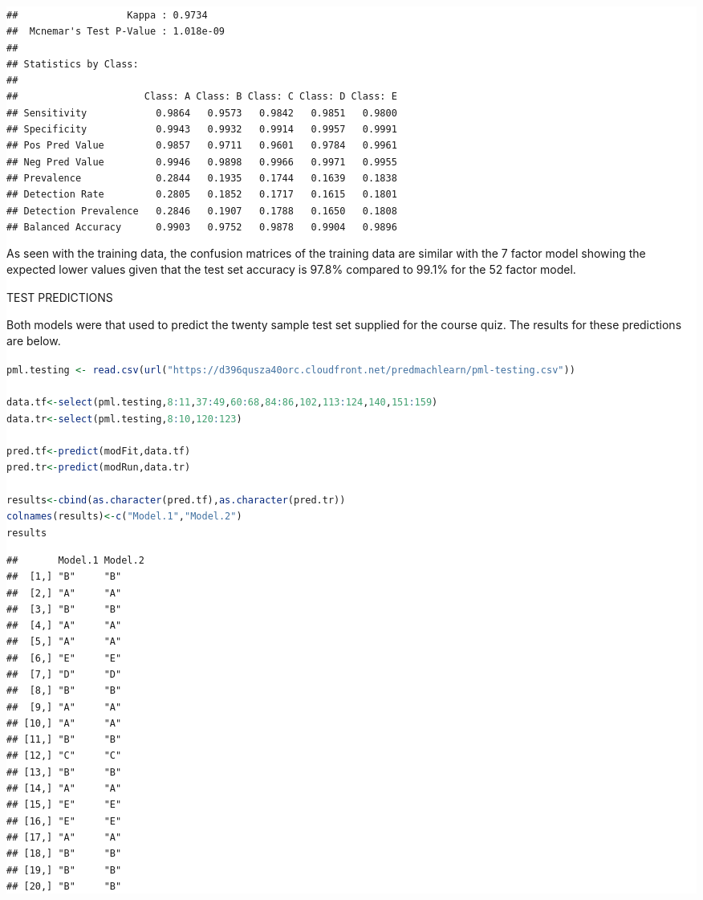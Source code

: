 ```
##                   Kappa : 0.9734         
##  Mcnemar's Test P-Value : 1.018e-09      
## 
## Statistics by Class:
## 
##                      Class: A Class: B Class: C Class: D Class: E
## Sensitivity            0.9864   0.9573   0.9842   0.9851   0.9800
## Specificity            0.9943   0.9932   0.9914   0.9957   0.9991
## Pos Pred Value         0.9857   0.9711   0.9601   0.9784   0.9961
## Neg Pred Value         0.9946   0.9898   0.9966   0.9971   0.9955
## Prevalence             0.2844   0.1935   0.1744   0.1639   0.1838
## Detection Rate         0.2805   0.1852   0.1717   0.1615   0.1801
## Detection Prevalence   0.2846   0.1907   0.1788   0.1650   0.1808
## Balanced Accuracy      0.9903   0.9752   0.9878   0.9904   0.9896
```

As seen with the training data, the confusion matrices of the training data are similar with the 7 factor model showing the expected lower values given that the test set accuracy is 97.8% compared to 99.1% for the 52 factor model. 

TEST PREDICTIONS

Both models were that used to predict the twenty sample test set supplied for the course quiz.  The results for these predictions are below.


```r
pml.testing <- read.csv(url("https://d396qusza40orc.cloudfront.net/predmachlearn/pml-testing.csv"))

data.tf<-select(pml.testing,8:11,37:49,60:68,84:86,102,113:124,140,151:159)
data.tr<-select(pml.testing,8:10,120:123)

pred.tf<-predict(modFit,data.tf)
pred.tr<-predict(modRun,data.tr)

results<-cbind(as.character(pred.tf),as.character(pred.tr))
colnames(results)<-c("Model.1","Model.2")
results
```

```
##       Model.1 Model.2
##  [1,] "B"     "B"    
##  [2,] "A"     "A"    
##  [3,] "B"     "B"    
##  [4,] "A"     "A"    
##  [5,] "A"     "A"    
##  [6,] "E"     "E"    
##  [7,] "D"     "D"    
##  [8,] "B"     "B"    
##  [9,] "A"     "A"    
## [10,] "A"     "A"    
## [11,] "B"     "B"    
## [12,] "C"     "C"    
## [13,] "B"     "B"    
## [14,] "A"     "A"    
## [15,] "E"     "E"    
## [16,] "E"     "E"    
## [17,] "A"     "A"    
## [18,] "B"     "B"    
## [19,] "B"     "B"    
## [20,] "B"     "B"
```
